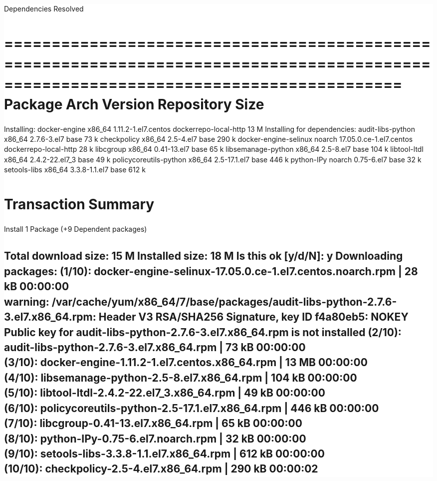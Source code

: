 Dependencies Resolved

====================================================================================================================================
 Package                            Arch               Version                              Repository                         Size
====================================================================================================================================
Installing:
 docker-engine                      x86_64             1.11.2-1.el7.centos                  dockerrepo-local-http              13 M
Installing for dependencies:
 audit-libs-python                  x86_64             2.7.6-3.el7                          base                               73 k
 checkpolicy                        x86_64             2.5-4.el7                            base                              290 k
 docker-engine-selinux              noarch             17.05.0.ce-1.el7.centos              dockerrepo-local-http              28 k
 libcgroup                          x86_64             0.41-13.el7                          base                               65 k
 libsemanage-python                 x86_64             2.5-8.el7                            base                              104 k
 libtool-ltdl                       x86_64             2.4.2-22.el7_3                       base                               49 k
 policycoreutils-python             x86_64             2.5-17.1.el7                         base                              446 k
 python-IPy                         noarch             0.75-6.el7                           base                               32 k
 setools-libs                       x86_64             3.3.8-1.1.el7                        base                              612 k

Transaction Summary
====================================================================================================================================
Install  1 Package (+9 Dependent packages)

Total download size: 15 M
Installed size: 18 M
Is this ok [y/d/N]: y
Downloading packages:
(1/10): docker-engine-selinux-17.05.0.ce-1.el7.centos.noarch.rpm                                             |  28 kB  00:00:00     
warning: /var/cache/yum/x86_64/7/base/packages/audit-libs-python-2.7.6-3.el7.x86_64.rpm: Header V3 RSA/SHA256 Signature, key ID f4a80eb5: NOKEY
Public key for audit-libs-python-2.7.6-3.el7.x86_64.rpm is not installed
(2/10): audit-libs-python-2.7.6-3.el7.x86_64.rpm                                                             |  73 kB  00:00:00     
(3/10): docker-engine-1.11.2-1.el7.centos.x86_64.rpm                                                         |  13 MB  00:00:00     
(4/10): libsemanage-python-2.5-8.el7.x86_64.rpm                                                              | 104 kB  00:00:00     
(5/10): libtool-ltdl-2.4.2-22.el7_3.x86_64.rpm                                                               |  49 kB  00:00:00     
(6/10): policycoreutils-python-2.5-17.1.el7.x86_64.rpm                                                       | 446 kB  00:00:00     
(7/10): libcgroup-0.41-13.el7.x86_64.rpm                                                                     |  65 kB  00:00:00     
(8/10): python-IPy-0.75-6.el7.noarch.rpm                                                                     |  32 kB  00:00:00     
(9/10): setools-libs-3.3.8-1.1.el7.x86_64.rpm                                                                | 612 kB  00:00:00     
(10/10): checkpolicy-2.5-4.el7.x86_64.rpm                                                                    | 290 kB  00:00:02     
------------------------------------------------------------------------------------------------------------------------------------